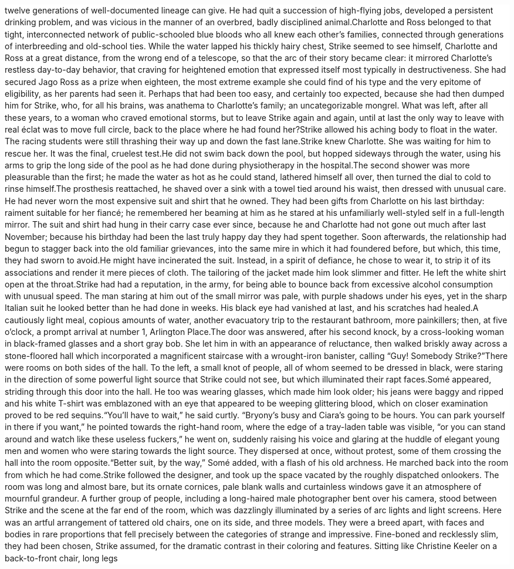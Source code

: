 twelve generations of well-documented lineage can give. He had quit a succession of high-flying jobs, developed a persistent drinking problem, and was vicious in the manner of an overbred, badly disciplined animal.Charlotte and Ross belonged to that tight, interconnected network of public-schooled blue bloods who all knew each other’s families, connected through generations of interbreeding and old-school ties. While the water lapped his thickly hairy chest, Strike seemed to see himself, Charlotte and Ross at a great distance, from the wrong end of a telescope, so that the arc of their story became clear: it mirrored Charlotte’s restless day-to-day behavior, that craving for heightened emotion that expressed itself most typically in destructiveness. She had secured Jago Ross as a prize when eighteen, the most extreme example she could find of his type and the very epitome of eligibility, as her parents had seen it. Perhaps that had been too easy, and certainly too expected, because she had then dumped him for Strike, who, for all his brains, was anathema to Charlotte’s family; an uncategorizable mongrel. What was left, after all these years, to a woman who craved emotional storms, but to leave Strike again and again, until at last the only way to leave with real éclat was to move full circle, back to the place where he had found her?Strike allowed his aching body to float in the water. The racing students were still thrashing their way up and down the fast lane.Strike knew Charlotte. She was waiting for him to rescue her. It was the final, cruelest test.He did not swim back down the pool, but hopped sideways through the water, using his arms to grip the long side of the pool as he had done during physiotherapy in the hospital.The second shower was more pleasurable than the first; he made the water as hot as he could stand, lathered himself all over, then turned the dial to cold to rinse himself.The prosthesis reattached, he shaved over a sink with a towel tied around his waist, then dressed with unusual care. He had never worn the most expensive suit and shirt that he owned. They had been gifts from Charlotte on his last birthday: raiment suitable for her fiancé; he remembered her beaming at him as he stared at his unfamiliarly well-styled self in a full-length mirror. The suit and shirt had hung in their carry case ever since, because he and Charlotte had not gone out much after last November; because his birthday had been the last truly happy day they had spent together. Soon afterwards, the relationship had begun to stagger back into the old familiar grievances, into the same mire in which it had foundered before, but which, this time, they had sworn to avoid.He might have incinerated the suit. Instead, in a spirit of defiance, he chose to wear it, to strip it of its associations and render it mere pieces of cloth. The tailoring of the jacket made him look slimmer and fitter. He left the white shirt open at the throat.Strike had had a reputation, in the army, for being able to bounce back from excessive alcohol consumption with unusual speed. The man staring at him out of the small mirror was pale, with purple shadows under his eyes, yet in the sharp Italian suit he looked better than he had done in weeks. His black eye had vanished at last, and his scratches had healed.A cautiously light meal, copious amounts of water, another evacuatory trip to the restaurant bathroom, more painkillers; then, at five o’clock, a prompt arrival at number 1, Arlington Place.The door was answered, after his second knock, by a cross-looking woman in black-framed glasses and a short gray bob. She let him in with an appearance of reluctance, then walked briskly away across a stone-floored hall which incorporated a magnificent staircase with a wrought-iron banister, calling “Guy! Somebody Strike?”There were rooms on both sides of the hall. To the left, a small knot of people, all of whom seemed to be dressed in black, were staring in the direction of some powerful light source that Strike could not see, but which illuminated their rapt faces.Somé appeared, striding through this door into the hall. He too was wearing glasses, which made him look older; his jeans were baggy and ripped and his white T-shirt was emblazoned with an eye that appeared to be weeping glittering blood, which on closer examination proved to be red sequins.“You’ll have to wait,” he said curtly. “Bryony’s busy and Ciara’s going to be hours. You can park yourself in there if you want,” he pointed towards the right-hand room, where the edge of a tray-laden table was visible, “or you can stand around and watch like these useless fuckers,” he went on, suddenly raising his voice and glaring at the huddle of elegant young men and women who were staring towards the light source. They dispersed at once, without protest, some of them crossing the hall into the room opposite.“Better suit, by the way,” Somé added, with a flash of his old archness. He marched back into the room from which he had come.Strike followed the designer, and took up the space vacated by the roughly dispatched onlookers. The room was long and almost bare, but its ornate cornices, pale blank walls and curtainless windows gave it an atmosphere of mournful grandeur. A further group of people, including a long-haired male photographer bent over his camera, stood between Strike and the scene at the far end of the room, which was dazzlingly illuminated by a series of arc lights and light screens. Here was an artful arrangement of tattered old chairs, one on its side, and three models. They were a breed apart, with faces and bodies in rare proportions that fell precisely between the categories of strange and impressive. Fine-boned and recklessly slim, they had been chosen, Strike assumed, for the dramatic contrast in their coloring and features. Sitting like Christine Keeler on a back-to-front chair, long legs